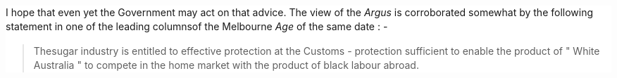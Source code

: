 I hope that even yet the Government may act on that advice. The view of the  *Argus*  is corroborated somewhat by the following statement in one of the leading columnsof the Melbourne  *Age*  of the same date :  - 

  >Thesugar industry is entitled to effective protection at the Customs - protection sufficient to enable the product of " White Australia " to compete in the home market with the product of black labour abroad. 

